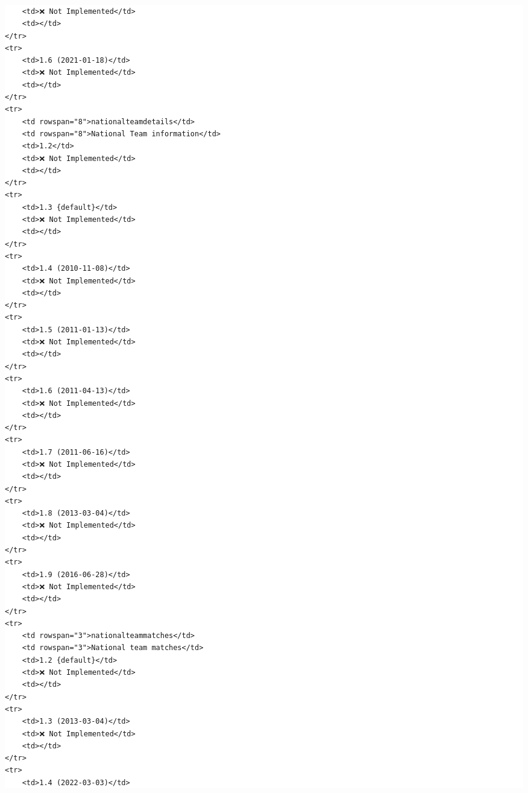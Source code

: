         <td>❌ Not Implemented</td>
        <td></td>
    </tr>
    <tr>
        <td>1.6 (2021-01-18)</td>
        <td>❌ Not Implemented</td>
        <td></td>
    </tr>
    <tr>
        <td rowspan="8">nationalteamdetails</td>
        <td rowspan="8">National Team information</td>
        <td>1.2</td>
        <td>❌ Not Implemented</td>
        <td></td>
    </tr>
    <tr>
        <td>1.3 {default}</td>
        <td>❌ Not Implemented</td>
        <td></td>
    </tr>
    <tr>
        <td>1.4 (2010-11-08)</td>
        <td>❌ Not Implemented</td>
        <td></td>
    </tr>
    <tr>
        <td>1.5 (2011-01-13)</td>
        <td>❌ Not Implemented</td>
        <td></td>
    </tr>
    <tr>
        <td>1.6 (2011-04-13)</td>
        <td>❌ Not Implemented</td>
        <td></td>
    </tr>
    <tr>
        <td>1.7 (2011-06-16)</td>
        <td>❌ Not Implemented</td>
        <td></td>
    </tr>
    <tr>
        <td>1.8 (2013-03-04)</td>
        <td>❌ Not Implemented</td>
        <td></td>
    </tr>
    <tr>
        <td>1.9 (2016-06-28)</td>
        <td>❌ Not Implemented</td>
        <td></td>
    </tr>
    <tr>
        <td rowspan="3">nationalteammatches</td>
        <td rowspan="3">National team matches</td>
        <td>1.2 {default}</td>
        <td>❌ Not Implemented</td>
        <td></td>
    </tr>
    <tr>
        <td>1.3 (2013-03-04)</td>
        <td>❌ Not Implemented</td>
        <td></td>
    </tr>
    <tr>
        <td>1.4 (2022-03-03)</td>